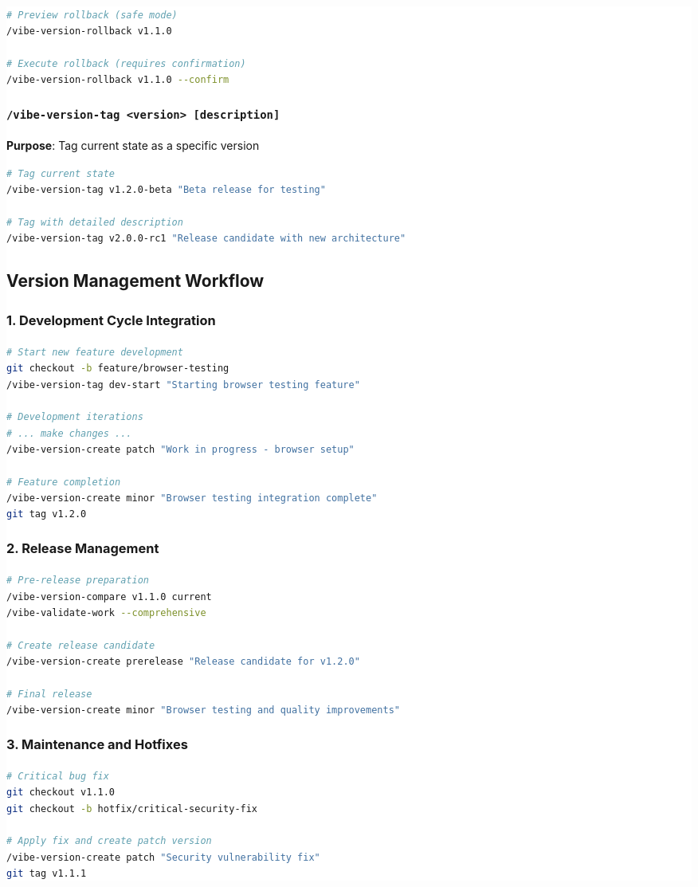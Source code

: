 ```bash
# Preview rollback (safe mode)
/vibe-version-rollback v1.1.0

# Execute rollback (requires confirmation)
/vibe-version-rollback v1.1.0 --confirm
```

### `/vibe-version-tag <version> [description]`
**Purpose**: Tag current state as a specific version

```bash
# Tag current state
/vibe-version-tag v1.2.0-beta "Beta release for testing"

# Tag with detailed description
/vibe-version-tag v2.0.0-rc1 "Release candidate with new architecture"
```

## Version Management Workflow

### 1. Development Cycle Integration
```bash
# Start new feature development
git checkout -b feature/browser-testing
/vibe-version-tag dev-start "Starting browser testing feature"

# Development iterations
# ... make changes ...
/vibe-version-create patch "Work in progress - browser setup"

# Feature completion
/vibe-version-create minor "Browser testing integration complete"
git tag v1.2.0
```

### 2. Release Management
```bash
# Pre-release preparation
/vibe-version-compare v1.1.0 current
/vibe-validate-work --comprehensive

# Create release candidate
/vibe-version-create prerelease "Release candidate for v1.2.0"

# Final release
/vibe-version-create minor "Browser testing and quality improvements"
```

### 3. Maintenance and Hotfixes
```bash
# Critical bug fix
git checkout v1.1.0
git checkout -b hotfix/critical-security-fix

# Apply fix and create patch version
/vibe-version-create patch "Security vulnerability fix"
git tag v1.1.1
```
